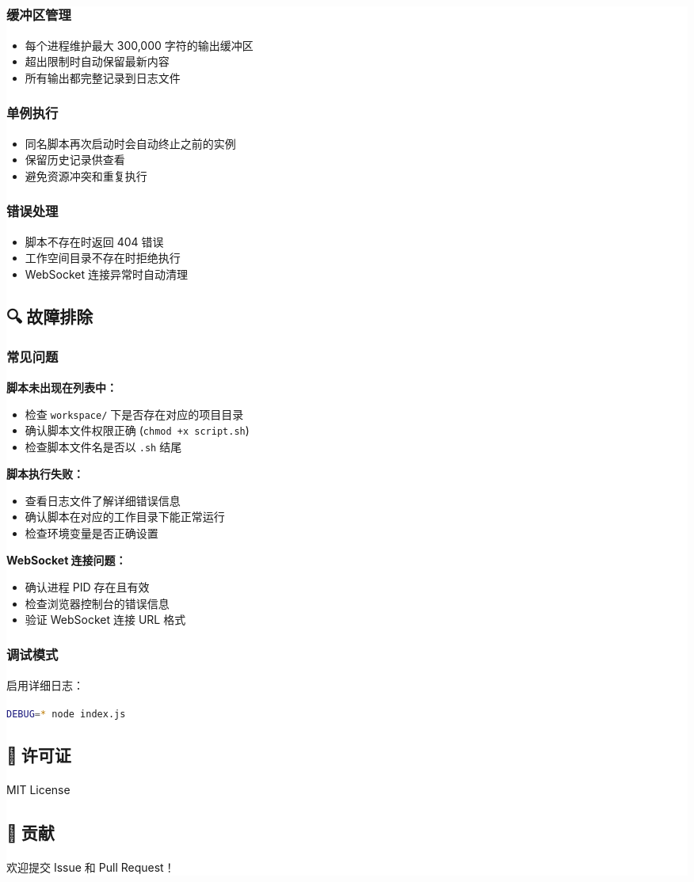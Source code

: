 ### 缓冲区管理
- 每个进程维护最大 300,000 字符的输出缓冲区
- 超出限制时自动保留最新内容
- 所有输出都完整记录到日志文件

### 单例执行
- 同名脚本再次启动时会自动终止之前的实例
- 保留历史记录供查看
- 避免资源冲突和重复执行

### 错误处理
- 脚本不存在时返回 404 错误
- 工作空间目录不存在时拒绝执行
- WebSocket 连接异常时自动清理

## 🔍 故障排除

### 常见问题

**脚本未出现在列表中：**
- 检查 `workspace/` 下是否存在对应的项目目录
- 确认脚本文件权限正确 (`chmod +x script.sh`)
- 检查脚本文件名是否以 `.sh` 结尾

**脚本执行失败：**
- 查看日志文件了解详细错误信息
- 确认脚本在对应的工作目录下能正常运行
- 检查环境变量是否正确设置

**WebSocket 连接问题：**
- 确认进程 PID 存在且有效
- 检查浏览器控制台的错误信息
- 验证 WebSocket 连接 URL 格式

### 调试模式

启用详细日志：
```bash
DEBUG=* node index.js
```

## 📄 许可证

MIT License

## 🤝 贡献

欢迎提交 Issue 和 Pull Request！
